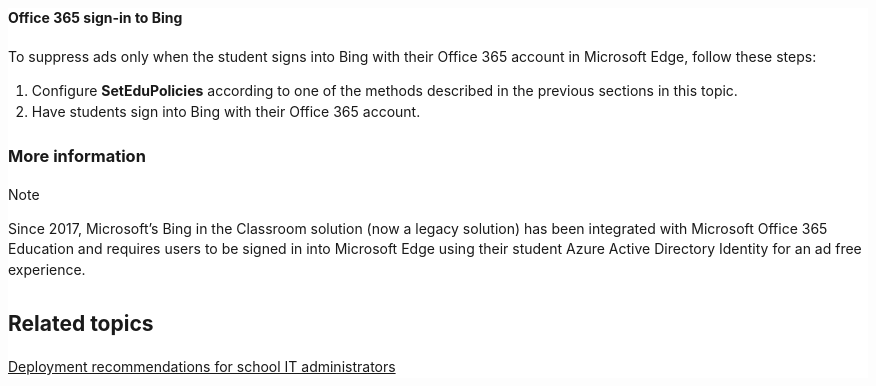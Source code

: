 #### Office 365 sign-in to Bing
To suppress ads only when the student signs into Bing with their Office 365 account in Microsoft Edge, follow these steps:

1. Configure **SetEduPolicies** according to one of the methods described in the previous sections in this topic.
2. Have students sign into Bing with their Office 365 account.

### More information
> [!NOTE]  
> Since 2017, Microsoft’s Bing in the Classroom solution (now a legacy solution) has been integrated with Microsoft Office 365 Education and requires users to be signed in into Microsoft Edge using their student Azure Active Directory Identity for an ad free experience.

## Related topics
[Deployment recommendations for school IT administrators](edu-deployment-recommendations.md)
